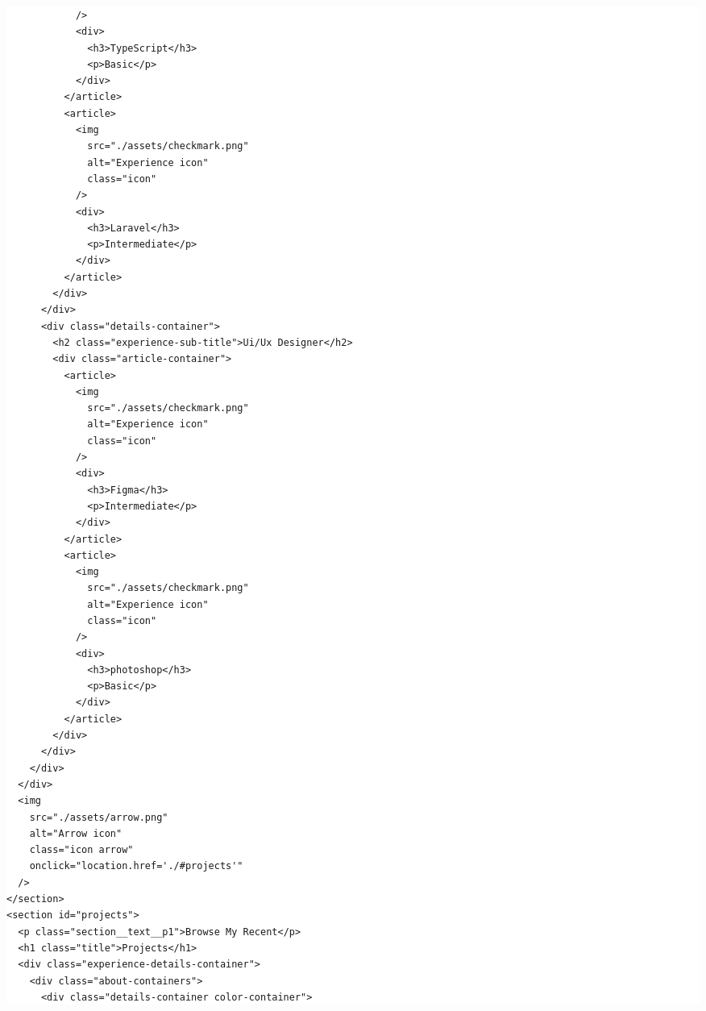                 />
                <div>
                  <h3>TypeScript</h3>
                  <p>Basic</p>
                </div>
              </article>
              <article>
                <img
                  src="./assets/checkmark.png"
                  alt="Experience icon"
                  class="icon"
                />
                <div>
                  <h3>Laravel</h3>
                  <p>Intermediate</p>
                </div>
              </article>
            </div>
          </div>
          <div class="details-container">
            <h2 class="experience-sub-title">Ui/Ux Designer</h2>
            <div class="article-container">
              <article>
                <img
                  src="./assets/checkmark.png"
                  alt="Experience icon"
                  class="icon"
                />
                <div>
                  <h3>Figma</h3>
                  <p>Intermediate</p>
                </div>
              </article>
              <article>
                <img
                  src="./assets/checkmark.png"
                  alt="Experience icon"
                  class="icon"
                />
                <div>
                  <h3>photoshop</h3>
                  <p>Basic</p>
                </div>
              </article>              
            </div>
          </div>
        </div>
      </div>
      <img
        src="./assets/arrow.png"
        alt="Arrow icon"
        class="icon arrow"
        onclick="location.href='./#projects'"
      />
    </section>
    <section id="projects">
      <p class="section__text__p1">Browse My Recent</p>
      <h1 class="title">Projects</h1>
      <div class="experience-details-container">
        <div class="about-containers">
          <div class="details-container color-container">